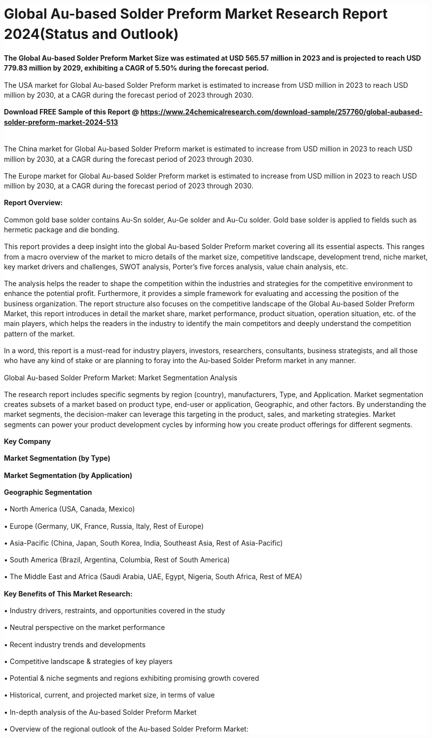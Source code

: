 <h1>Global Au-based Solder Preform Market Research Report 2024(Status and Outlook)</h1><p><strong>The Global Au-based Solder Preform Market Size was estimated at USD 565.57 million in 2023 and is projected to reach USD 779.83 million by 2029, exhibiting a CAGR of 5.50% during the forecast period.</strong></p><p>
</p><p>The USA market for Global Au-based Solder Preform market is estimated to increase from USD million in 2023 to reach USD million by 2030, at a CAGR during the forecast period of 2023 through 2030.</p><div><b>Download FREE Sample of this Report @ 
            <a href="https://www.24chemicalresearch.com/download-sample/257760/global-aubased-solder-preform-market-2024-513">
            https://www.24chemicalresearch.com/download-sample/257760/global-aubased-solder-preform-market-2024-513</a></b></div><br><p>
</p><p>The China market for Global Au-based Solder Preform market is estimated to increase from USD million in 2023 to reach USD million by 2030, at a CAGR during the forecast period of 2023 through 2030.</p><p>
</p><p>The Europe market for Global Au-based Solder Preform market is estimated to increase from USD million in 2023 to reach USD million by 2030, at a CAGR during the forecast period of 2023 through 2030.</p><p>
</p><p><strong>Report Overview:</strong></p><p>
Common gold base solder contains Au-Sn solder, Au-Ge solder and Au-Cu solder. Gold base solder is applied to fields such as hermetic package and die bonding.</p><p>
This report provides a deep insight into the global Au-based Solder Preform market covering all its essential aspects. This ranges from a macro overview of the market to micro details of the market size, competitive landscape, development trend, niche market, key market drivers and challenges, SWOT analysis, Porter’s five forces analysis, value chain analysis, etc.</p><p>
The analysis helps the reader to shape the competition within the industries and strategies for the competitive environment to enhance the potential profit. Furthermore, it provides a simple framework for evaluating and accessing the position of the business organization. The report structure also focuses on the competitive landscape of the Global Au-based Solder Preform Market, this report introduces in detail the market share, market performance, product situation, operation situation, etc. of the main players, which helps the readers in the industry to identify the main competitors and deeply understand the competition pattern of the market.</p><p>
In a word, this report is a must-read for industry players, investors, researchers, consultants, business strategists, and all those who have any kind of stake or are planning to foray into the Au-based Solder Preform market in any manner.</p><p>
Global Au-based Solder Preform Market: Market Segmentation Analysis</p><p>
The research report includes specific segments by region (country), manufacturers, Type, and Application. Market segmentation creates subsets of a market based on product type, end-user or application, Geographic, and other factors. By understanding the market segments, the decision-maker can leverage this targeting in the product, sales, and marketing strategies. Market segments can power your product development cycles by informing how you create product offerings for different segments.</p><p>
<strong>Key Company</strong></p><p>
</p><p>
<strong>Market Segmentation (by Type)</strong></p><p>
</p><p>
<strong>Market Segmentation (by Application)</strong></p><p>
</p><p>
</p><p><strong>Geographic Segmentation</strong></p><p>
• North America (USA, Canada, Mexico)</p><p>
• Europe (Germany, UK, France, Russia, Italy, Rest of Europe)</p><p>
• Asia-Pacific (China, Japan, South Korea, India, Southeast Asia, Rest of Asia-Pacific)</p><p>
• South America (Brazil, Argentina, Columbia, Rest of South America)</p><p>
• The Middle East and Africa (Saudi Arabia, UAE, Egypt, Nigeria, South Africa, Rest of MEA)</p><p>
</p><p>
<strong>Key Benefits of This Market Research:</strong></p><p>
• Industry drivers, restraints, and opportunities covered in the study</p><p>
• Neutral perspective on the market performance</p><p>
• Recent industry trends and developments</p><p>
• Competitive landscape &amp; strategies of key players</p><p>
• Potential &amp; niche segments and regions exhibiting promising growth covered</p><p>
• Historical, current, and projected market size, in terms of value</p><p>
• In-depth analysis of the Au-based Solder Preform Market</p><p>
• Overview of the regional outlook of the Au-based Solder Preform Market:</p><p>
</p><p>